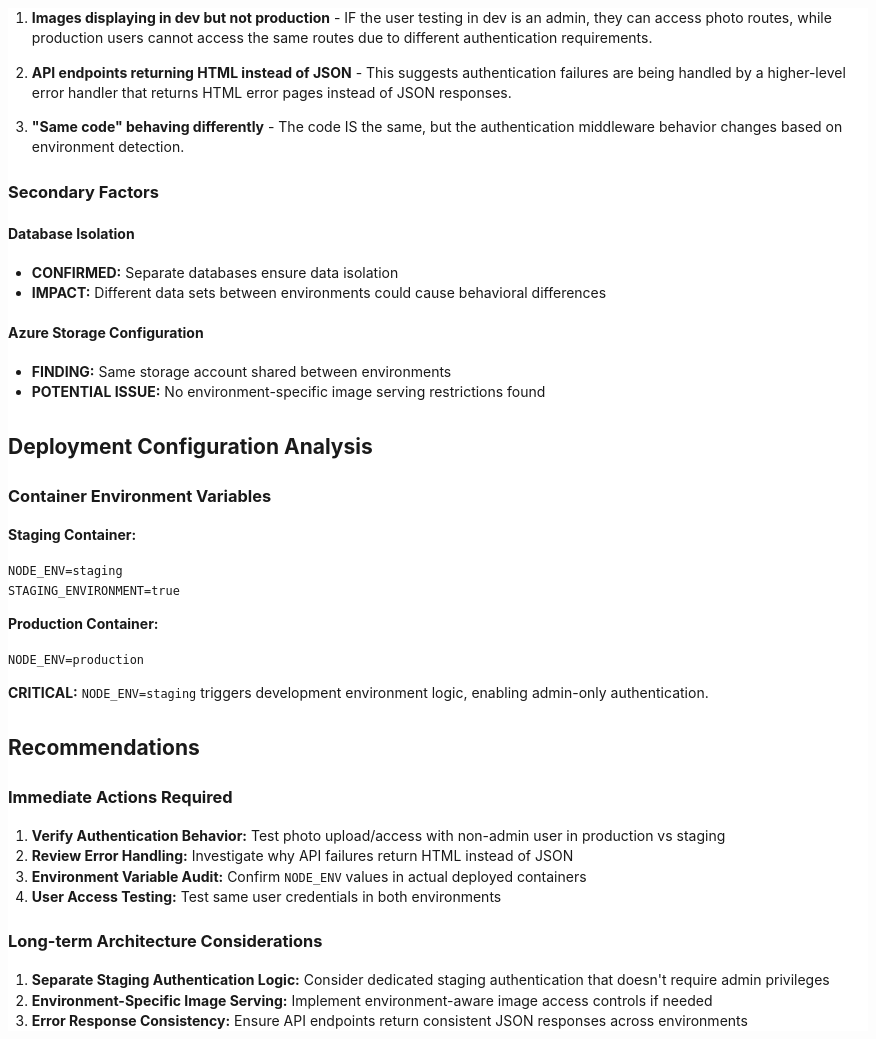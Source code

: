 1. **Images displaying in dev but not production** - IF the user testing in dev is an admin, they can access photo routes, while production users cannot access the same routes due to different authentication requirements.

2. **API endpoints returning HTML instead of JSON** - This suggests authentication failures are being handled by a higher-level error handler that returns HTML error pages instead of JSON responses.

3. **"Same code" behaving differently** - The code IS the same, but the authentication middleware behavior changes based on environment detection.

### Secondary Factors

#### Database Isolation
- **CONFIRMED:** Separate databases ensure data isolation
- **IMPACT:** Different data sets between environments could cause behavioral differences

#### Azure Storage Configuration
- **FINDING:** Same storage account shared between environments
- **POTENTIAL ISSUE:** No environment-specific image serving restrictions found

## Deployment Configuration Analysis

### Container Environment Variables
**Staging Container:**
```
NODE_ENV=staging
STAGING_ENVIRONMENT=true
```

**Production Container:**
```
NODE_ENV=production
```

**CRITICAL:** `NODE_ENV=staging` triggers development environment logic, enabling admin-only authentication.

## Recommendations

### Immediate Actions Required

1. **Verify Authentication Behavior:** Test photo upload/access with non-admin user in production vs staging
2. **Review Error Handling:** Investigate why API failures return HTML instead of JSON
3. **Environment Variable Audit:** Confirm `NODE_ENV` values in actual deployed containers
4. **User Access Testing:** Test same user credentials in both environments

### Long-term Architecture Considerations

1. **Separate Staging Authentication Logic:** Consider dedicated staging authentication that doesn't require admin privileges
2. **Environment-Specific Image Serving:** Implement environment-aware image access controls if needed
3. **Error Response Consistency:** Ensure API endpoints return consistent JSON responses across environments
